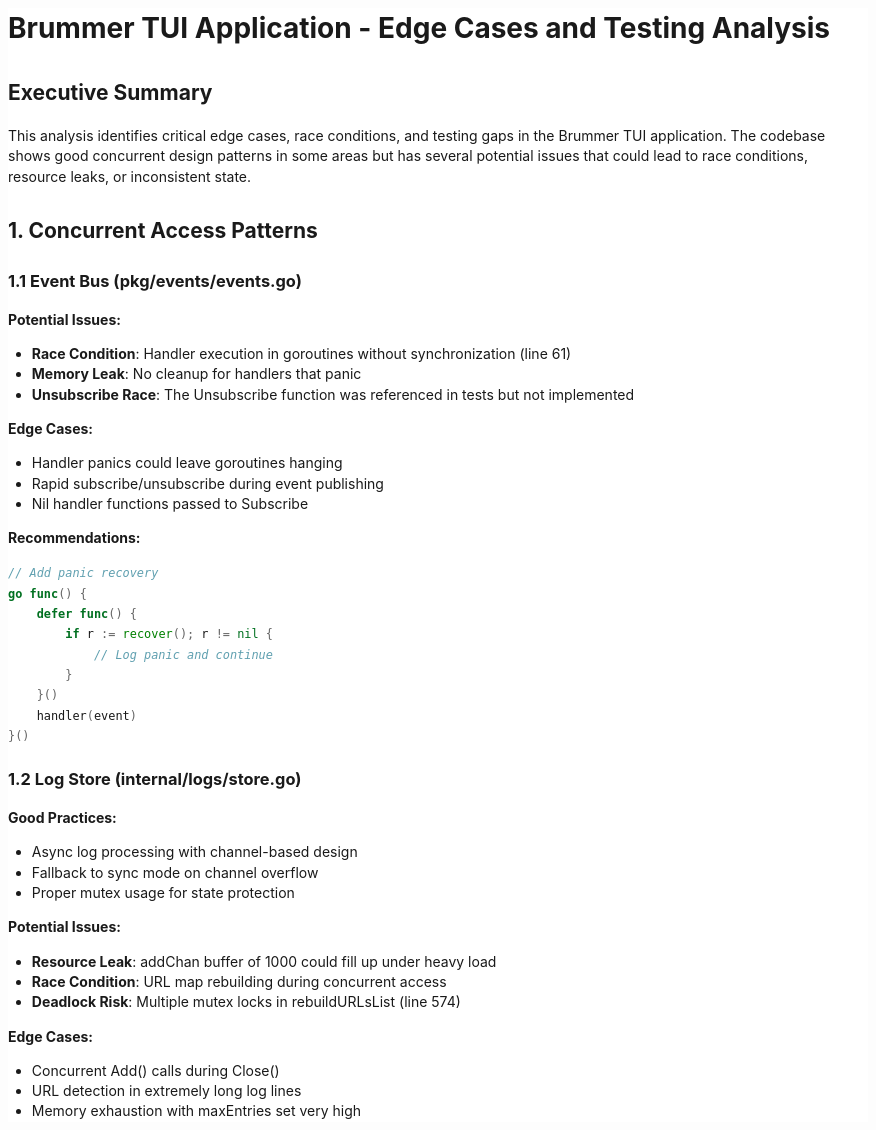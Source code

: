 # Brummer TUI Application - Edge Cases and Testing Analysis

## Executive Summary

This analysis identifies critical edge cases, race conditions, and testing gaps in the Brummer TUI application. The codebase shows good concurrent design patterns in some areas but has several potential issues that could lead to race conditions, resource leaks, or inconsistent state.

## 1. Concurrent Access Patterns

### 1.1 Event Bus (pkg/events/events.go)

**Potential Issues:**
- **Race Condition**: Handler execution in goroutines without synchronization (line 61)
- **Memory Leak**: No cleanup for handlers that panic
- **Unsubscribe Race**: The Unsubscribe function was referenced in tests but not implemented

**Edge Cases:**
- Handler panics could leave goroutines hanging
- Rapid subscribe/unsubscribe during event publishing
- Nil handler functions passed to Subscribe

**Recommendations:**
```go
// Add panic recovery
go func() {
    defer func() {
        if r := recover(); r != nil {
            // Log panic and continue
        }
    }()
    handler(event)
}()
```

### 1.2 Log Store (internal/logs/store.go)

**Good Practices:**
- Async log processing with channel-based design
- Fallback to sync mode on channel overflow
- Proper mutex usage for state protection

**Potential Issues:**
- **Resource Leak**: addChan buffer of 1000 could fill up under heavy load
- **Race Condition**: URL map rebuilding during concurrent access
- **Deadlock Risk**: Multiple mutex locks in rebuildURLsList (line 574)

**Edge Cases:**
- Concurrent Add() calls during Close()
- URL detection in extremely long log lines
- Memory exhaustion with maxEntries set very high
